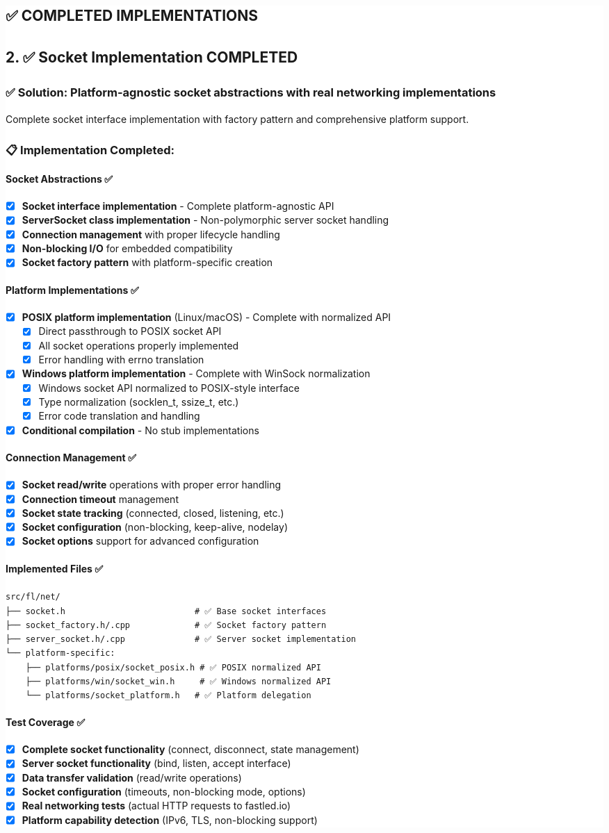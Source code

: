## ✅ COMPLETED IMPLEMENTATIONS

## 2. ✅ Socket Implementation **COMPLETED**

### **✅ Solution**: Platform-agnostic socket abstractions with real networking implementations

Complete socket interface implementation with factory pattern and comprehensive platform support.

### **📋 Implementation Completed:**

#### **Socket Abstractions** ✅
- [x] **Socket interface implementation** - Complete platform-agnostic API
- [x] **ServerSocket class implementation** - Non-polymorphic server socket handling
- [x] **Connection management** with proper lifecycle handling
- [x] **Non-blocking I/O** for embedded compatibility
- [x] **Socket factory pattern** with platform-specific creation

#### **Platform Implementations** ✅
- [x] **POSIX platform implementation** (Linux/macOS) - Complete with normalized API
  - [x] Direct passthrough to POSIX socket API
  - [x] All socket operations properly implemented
  - [x] Error handling with errno translation
- [x] **Windows platform implementation** - Complete with WinSock normalization
  - [x] Windows socket API normalized to POSIX-style interface
  - [x] Type normalization (socklen_t, ssize_t, etc.)
  - [x] Error code translation and handling
- [x] **Conditional compilation** - No stub implementations

#### **Connection Management** ✅
- [x] **Socket read/write** operations with proper error handling
- [x] **Connection timeout** management
- [x] **Socket state tracking** (connected, closed, listening, etc.)
- [x] **Socket configuration** (non-blocking, keep-alive, nodelay)
- [x] **Socket options** support for advanced configuration

#### **Implemented Files** ✅
```
src/fl/net/
├── socket.h                          # ✅ Base socket interfaces
├── socket_factory.h/.cpp             # ✅ Socket factory pattern
├── server_socket.h/.cpp              # ✅ Server socket implementation
└── platform-specific:
    ├── platforms/posix/socket_posix.h # ✅ POSIX normalized API
    ├── platforms/win/socket_win.h     # ✅ Windows normalized API
    └── platforms/socket_platform.h   # ✅ Platform delegation
```

#### **Test Coverage** ✅
- [x] **Complete socket functionality** (connect, disconnect, state management)
- [x] **Server socket functionality** (bind, listen, accept interface)
- [x] **Data transfer validation** (read/write operations)
- [x] **Socket configuration** (timeouts, non-blocking mode, options)
- [x] **Real networking tests** (actual HTTP requests to fastled.io)
- [x] **Platform capability detection** (IPv6, TLS, non-blocking support)
